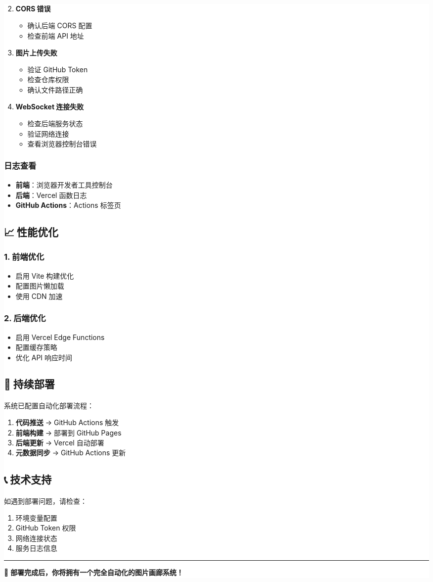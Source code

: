 2. **CORS 错误**
   - 确认后端 CORS 配置
   - 检查前端 API 地址

3. **图片上传失败**
   - 验证 GitHub Token
   - 检查仓库权限
   - 确认文件路径正确

4. **WebSocket 连接失败**
   - 检查后端服务状态
   - 验证网络连接
   - 查看浏览器控制台错误

### 日志查看

- **前端**：浏览器开发者工具控制台
- **后端**：Vercel 函数日志
- **GitHub Actions**：Actions 标签页

## 📈 性能优化

### 1. 前端优化

- 启用 Vite 构建优化
- 配置图片懒加载
- 使用 CDN 加速

### 2. 后端优化

- 启用 Vercel Edge Functions
- 配置缓存策略
- 优化 API 响应时间

## 🔄 持续部署

系统已配置自动化部署流程：

1. **代码推送** → GitHub Actions 触发
2. **前端构建** → 部署到 GitHub Pages
3. **后端更新** → Vercel 自动部署
4. **元数据同步** → GitHub Actions 更新

## 📞 技术支持

如遇到部署问题，请检查：
1. 环境变量配置
2. GitHub Token 权限
3. 网络连接状态
4. 服务日志信息

---

🎉 **部署完成后，你将拥有一个完全自动化的图片画廊系统！**